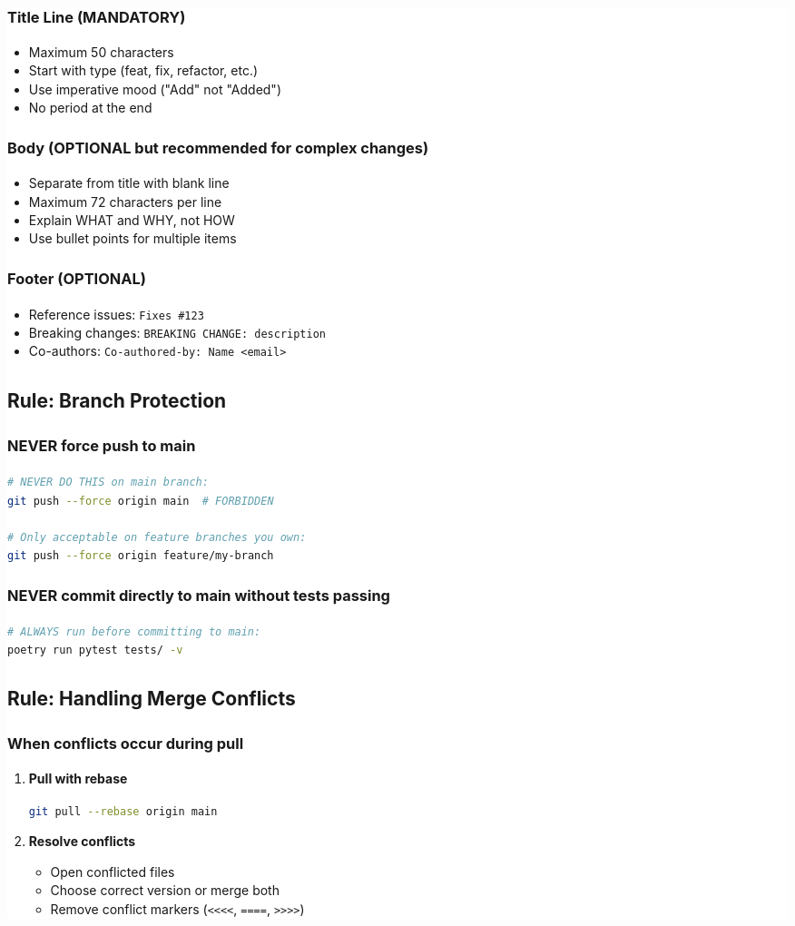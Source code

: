 ### Title Line (MANDATORY)

- Maximum 50 characters
- Start with type (feat, fix, refactor, etc.)
- Use imperative mood ("Add" not "Added")
- No period at the end

### Body (OPTIONAL but recommended for complex changes)

- Separate from title with blank line
- Maximum 72 characters per line
- Explain WHAT and WHY, not HOW
- Use bullet points for multiple items

### Footer (OPTIONAL)

- Reference issues: `Fixes #123`
- Breaking changes: `BREAKING CHANGE: description`
- Co-authors: `Co-authored-by: Name <email>`

## Rule: Branch Protection

### NEVER force push to main

```bash
# NEVER DO THIS on main branch:
git push --force origin main  # FORBIDDEN

# Only acceptable on feature branches you own:
git push --force origin feature/my-branch
```

### NEVER commit directly to main without tests passing

```bash
# ALWAYS run before committing to main:
poetry run pytest tests/ -v
```

## Rule: Handling Merge Conflicts

### When conflicts occur during pull

1. **Pull with rebase**

   ```bash
   git pull --rebase origin main
   ```

2. **Resolve conflicts**
   - Open conflicted files
   - Choose correct version or merge both
   - Remove conflict markers (`<<<<`, `====`, `>>>>`)
